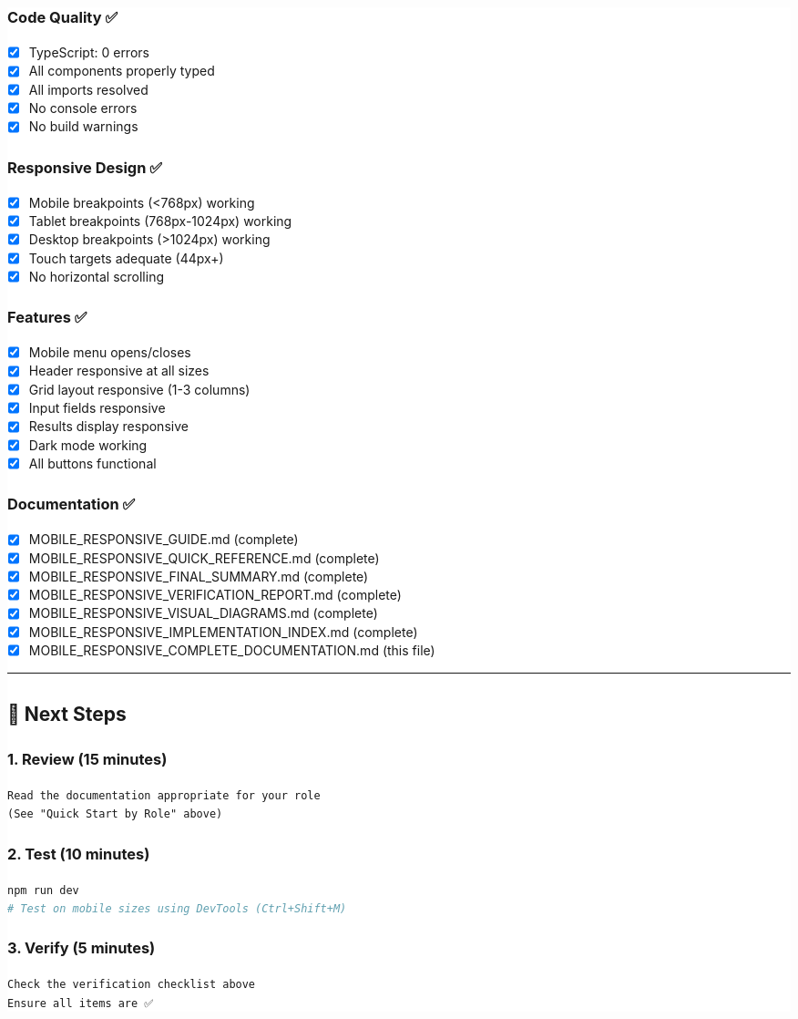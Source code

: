 ### Code Quality ✅
- [x] TypeScript: 0 errors
- [x] All components properly typed
- [x] All imports resolved
- [x] No console errors
- [x] No build warnings

### Responsive Design ✅
- [x] Mobile breakpoints (<768px) working
- [x] Tablet breakpoints (768px-1024px) working
- [x] Desktop breakpoints (>1024px) working
- [x] Touch targets adequate (44px+)
- [x] No horizontal scrolling

### Features ✅
- [x] Mobile menu opens/closes
- [x] Header responsive at all sizes
- [x] Grid layout responsive (1-3 columns)
- [x] Input fields responsive
- [x] Results display responsive
- [x] Dark mode working
- [x] All buttons functional

### Documentation ✅
- [x] MOBILE_RESPONSIVE_GUIDE.md (complete)
- [x] MOBILE_RESPONSIVE_QUICK_REFERENCE.md (complete)
- [x] MOBILE_RESPONSIVE_FINAL_SUMMARY.md (complete)
- [x] MOBILE_RESPONSIVE_VERIFICATION_REPORT.md (complete)
- [x] MOBILE_RESPONSIVE_VISUAL_DIAGRAMS.md (complete)
- [x] MOBILE_RESPONSIVE_IMPLEMENTATION_INDEX.md (complete)
- [x] MOBILE_RESPONSIVE_COMPLETE_DOCUMENTATION.md (this file)

---

## 🚀 Next Steps

### 1. Review (15 minutes)
```
Read the documentation appropriate for your role
(See "Quick Start by Role" above)
```

### 2. Test (10 minutes)
```bash
npm run dev
# Test on mobile sizes using DevTools (Ctrl+Shift+M)
```

### 3. Verify (5 minutes)
```
Check the verification checklist above
Ensure all items are ✅
```
